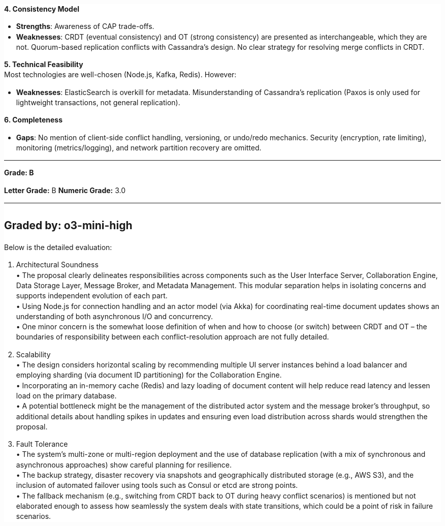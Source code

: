 **4. Consistency Model**  
- **Strengths**: Awareness of CAP trade-offs.  
- **Weaknesses**: CRDT (eventual consistency) and OT (strong consistency) are presented as interchangeable, which they are not. Quorum-based replication conflicts with Cassandra’s design. No clear strategy for resolving merge conflicts in CRDT.  

**5. Technical Feasibility**  
Most technologies are well-chosen (Node.js, Kafka, Redis). However:  
- **Weaknesses**: ElasticSearch is overkill for metadata. Misunderstanding of Cassandra’s replication (Paxos is only used for lightweight transactions, not general replication).  

**6. Completeness**  
- **Gaps**: No mention of client-side conflict handling, versioning, or undo/redo mechanics. Security (encryption, rate limiting), monitoring (metrics/logging), and network partition recovery are omitted.  

---

**Grade: B**

**Letter Grade:** B
**Numeric Grade:** 3.0

---

## Graded by: o3-mini-high

Below is the detailed evaluation:

1) Architectural Soundness  
• The proposal clearly delineates responsibilities across components such as the User Interface Server, Collaboration Engine, Data Storage Layer, Message Broker, and Metadata Management. This modular separation helps in isolating concerns and supports independent evolution of each part.  
• Using Node.js for connection handling and an actor model (via Akka) for coordinating real-time document updates shows an understanding of both asynchronous I/O and concurrency.  
• One minor concern is the somewhat loose definition of when and how to choose (or switch) between CRDT and OT – the boundaries of responsibility between each conflict-resolution approach are not fully detailed.

2) Scalability  
• The design considers horizontal scaling by recommending multiple UI server instances behind a load balancer and employing sharding (via document ID partitioning) for the Collaboration Engine.  
• Incorporating an in-memory cache (Redis) and lazy loading of document content will help reduce read latency and lessen load on the primary database.  
• A potential bottleneck might be the management of the distributed actor system and the message broker’s throughput, so additional details about handling spikes in updates and ensuring even load distribution across shards would strengthen the proposal.

3) Fault Tolerance  
• The system’s multi-zone or multi-region deployment and the use of database replication (with a mix of synchronous and asynchronous approaches) show careful planning for resilience.  
• The backup strategy, disaster recovery via snapshots and geographically distributed storage (e.g., AWS S3), and the inclusion of automated failover using tools such as Consul or etcd are strong points.  
• The fallback mechanism (e.g., switching from CRDT back to OT during heavy conflict scenarios) is mentioned but not elaborated enough to assess how seamlessly the system deals with state transitions, which could be a point of risk in failure scenarios.
